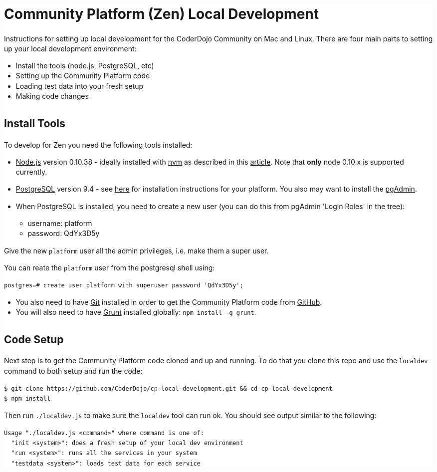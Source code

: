 # Community Platform (Zen) Local Development

Instructions for setting up local development for the CoderDojo Community on Mac and Linux. There are four main parts to setting up your local development environment:

* Install the tools (node.js, PostgreSQL, etc)
* Setting up the Community Platform code
* Loading test data into your fresh setup
* Making code changes

## Install Tools

To develop for Zen you need the following tools installed:

* [Node.js](http://nodejs.org) version 0.10.38 - ideally installed with [nvm](https://github.com/creationix/nvm) as described in this [article](http://www.nearform.com/nodecrunch/nodejs-sudo-free/). Note that **only** node 0.10.x is supported currently.

* [PostgreSQL](http://www.postgresql.org/) version 9.4 - see [here](https://wiki.postgresql.org/wiki/Detailed_installation_guides) for installation instructions for your platform. You also may want to install the [pgAdmin](http://www.pgadmin.org/).

* When PostgreSQL is installed, you need to create a new user (you can do this from pgAdmin 'Login Roles' in the tree):
  * username: platform
  * password: QdYx3D5y

Give the new `platform` user all the admin privileges, i.e. make them a super user.

You can reate the `platform` user from the postgresql shell using:

```
postgres=# create user platform with superuser password 'QdYx3D5y';
```

* You also need to have [Git](https://git-scm.com/) installed in order to get the Community Platform code from [GitHub](https://github.com/coderdojo).
* You will also need to have [Grunt](http://gruntjs.com/) installed globally: `npm install -g grunt`.

## Code Setup

Next step is to get the Community Platform code cloned and up and running. To do that you clone this repo and use the `localdev` command to both setup and run the code:

```
$ git clone https://github.com/CoderDojo/cp-local-development.git && cd cp-local-development
$ npm install
```

Then run `./localdev.js` to make sure the `localdev` tool can run ok. You should see output similar to the following:

```
Usage "./localdev.js <command>" where command is one of:
  "init <system>": does a fresh setup of your local dev environment
  "run <system>": runs all the services in your system
  "testdata <system>": loads test data for each service
```
